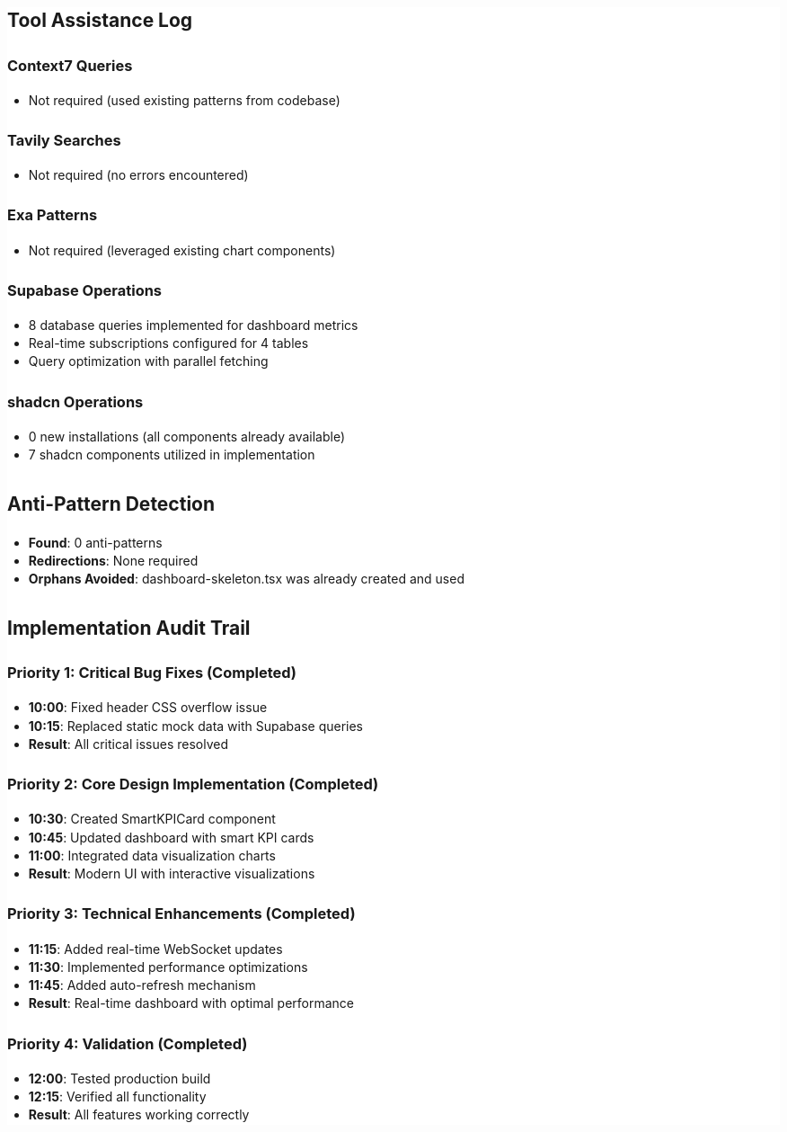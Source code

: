 ## Tool Assistance Log

### Context7 Queries
- Not required (used existing patterns from codebase)

### Tavily Searches
- Not required (no errors encountered)

### Exa Patterns
- Not required (leveraged existing chart components)

### Supabase Operations
- 8 database queries implemented for dashboard metrics
- Real-time subscriptions configured for 4 tables
- Query optimization with parallel fetching

### shadcn Operations
- 0 new installations (all components already available)
- 7 shadcn components utilized in implementation

## Anti-Pattern Detection
- **Found**: 0 anti-patterns
- **Redirections**: None required
- **Orphans Avoided**: dashboard-skeleton.tsx was already created and used

## Implementation Audit Trail

### Priority 1: Critical Bug Fixes (Completed)
- **10:00**: Fixed header CSS overflow issue
- **10:15**: Replaced static mock data with Supabase queries
- **Result**: All critical issues resolved

### Priority 2: Core Design Implementation (Completed)
- **10:30**: Created SmartKPICard component
- **10:45**: Updated dashboard with smart KPI cards
- **11:00**: Integrated data visualization charts
- **Result**: Modern UI with interactive visualizations

### Priority 3: Technical Enhancements (Completed)
- **11:15**: Added real-time WebSocket updates
- **11:30**: Implemented performance optimizations
- **11:45**: Added auto-refresh mechanism
- **Result**: Real-time dashboard with optimal performance

### Priority 4: Validation (Completed)
- **12:00**: Tested production build
- **12:15**: Verified all functionality
- **Result**: All features working correctly
